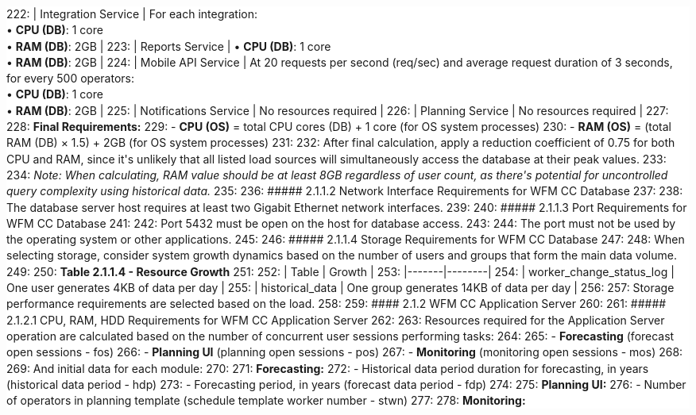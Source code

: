   222: | Integration Service | For each integration:<br>• **CPU (DB)**: 1 core<br>• **RAM (DB)**: 2GB |
  223: | Reports Service | • **CPU (DB)**: 1 core<br>• **RAM (DB)**: 2GB |
  224: | Mobile API Service | At 20 requests per second (req/sec) and average request duration of 3 seconds, for every 500 operators:<br>• **CPU (DB)**: 1 core<br>• **RAM (DB)**: 2GB |
  225: | Notifications Service | No resources required |
  226: | Planning Service | No resources required |
  227: 
  228: **Final Requirements:**
  229: - **CPU (OS)** = total CPU cores (DB) + 1 core (for OS system processes)
  230: - **RAM (OS)** = (total RAM (DB) × 1.5) + 2GB (for OS system processes)
  231: 
  232: After final calculation, apply a reduction coefficient of 0.75 for both CPU and RAM, since it's unlikely that all listed load sources will simultaneously access the database at their peak values.
  233: 
  234: *Note: When calculating, RAM value should be at least 8GB regardless of user count, as there's potential for uncontrolled query complexity using historical data.*
  235: 
  236: ##### 2.1.1.2 Network Interface Requirements for WFM CC Database
  237: 
  238: The database server host requires at least two Gigabit Ethernet network interfaces.
  239: 
  240: ##### 2.1.1.3 Port Requirements for WFM CC Database
  241: 
  242: Port 5432 must be open on the host for database access.
  243: 
  244: The port must not be used by the operating system or other applications.
  245: 
  246: ##### 2.1.1.4 Storage Requirements for WFM CC Database
  247: 
  248: When selecting storage, consider system growth dynamics based on the number of users and groups that form the main data volume.
  249: 
  250: **Table 2.1.1.4 - Resource Growth**
  251: 
  252: | Table | Growth |
  253: |-------|--------|
  254: | worker_change_status_log | One user generates 4KB of data per day |
  255: | historical_data | One group generates 14KB of data per day |
  256: 
  257: Storage performance requirements are selected based on the load.
  258: 
  259: #### 2.1.2 WFM CC Application Server
  260: 
  261: ##### 2.1.2.1 CPU, RAM, HDD Requirements for WFM CC Application Server
  262: 
  263: Resources required for the Application Server operation are calculated based on the number of concurrent user sessions performing tasks:
  264: 
  265: - **Forecasting** (forecast open sessions - fos)
  266: - **Planning UI** (planning open sessions - pos)
  267: - **Monitoring** (monitoring open sessions - mos)
  268: 
  269: And initial data for each module:
  270: 
  271: **Forecasting:**
  272: - Historical data period duration for forecasting, in years (historical data period - hdp)
  273: - Forecasting period, in years (forecast data period - fdp)
  274: 
  275: **Planning UI:**
  276: - Number of operators in planning template (schedule template worker number - stwn)
  277: 
  278: **Monitoring:**